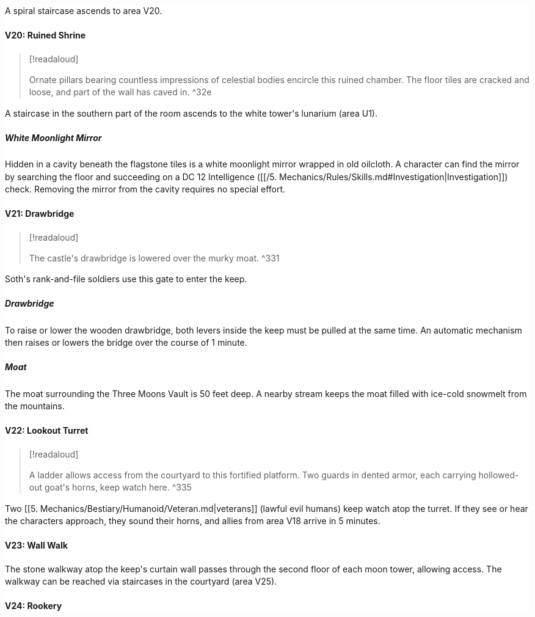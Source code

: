 A spiral staircase ascends to area V20.

#### V20: Ruined Shrine

> [!readaloud] 
> 
> Ornate pillars bearing countless impressions of celestial bodies encircle this ruined chamber. The floor tiles are cracked and loose, and part of the wall has caved in.
^32e

A staircase in the southern part of the room ascends to the white tower's lunarium (area U1).

##### White Moonlight Mirror

Hidden in a cavity beneath the flagstone tiles is a white moonlight mirror wrapped in old oilcloth. A character can find the mirror by searching the floor and succeeding on a DC 12 Intelligence ([[/5. Mechanics/Rules/Skills.md#Investigation\|Investigation]]) check. Removing the mirror from the cavity requires no special effort.

#### V21: Drawbridge

> [!readaloud] 
> 
> The castle's drawbridge is lowered over the murky moat.
^331

Soth's rank-and-file soldiers use this gate to enter the keep.

##### Drawbridge

To raise or lower the wooden drawbridge, both levers inside the keep must be pulled at the same time. An automatic mechanism then raises or lowers the bridge over the course of 1 minute.

##### Moat

The moat surrounding the Three Moons Vault is 50 feet deep. A nearby stream keeps the moat filled with ice-cold snowmelt from the mountains.

#### V22: Lookout Turret

> [!readaloud] 
> 
> A ladder allows access from the courtyard to this fortified platform. Two guards in dented armor, each carrying hollowed-out goat's horns, keep watch here.
^335

Two [[5. Mechanics/Bestiary/Humanoid/Veteran.md\|veterans]] (lawful evil humans) keep watch atop the turret. If they see or hear the characters approach, they sound their horns, and allies from area V18 arrive in 5 minutes.

#### V23: Wall Walk

The stone walkway atop the keep's curtain wall passes through the second floor of each moon tower, allowing access. The walkway can be reached via staircases in the courtyard (area V25).

#### V24: Rookery
